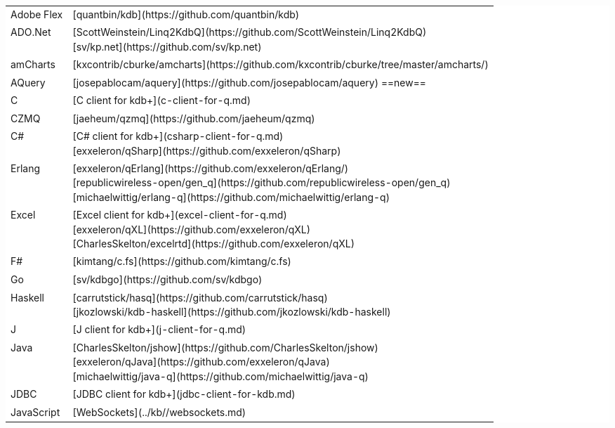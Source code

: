 <table class="kx-compact" markdown="1">
<tr><td>Adobe Flex</td><td><i class="fab fa-github"></i> [quantbin/kdb](https://github.com/quantbin/kdb)</td></tr>
<tr>
    <td>ADO.Net</td>
    <td>
<i class="fab fa-github"></i> [ScottWeinstein/Linq2KdbQ](https://github.com/ScottWeinstein/Linq2KdbQ)<br/>
<i class="fab fa-github"></i> [sv/kp.net](https://github.com/sv/kp.net)
    </td>
</tr>
<tr><td>amCharts</td><td><i class="fab fa-github"></i> [kxcontrib/cburke/amcharts](https://github.com/kxcontrib/cburke/tree/master/amcharts/)</td></tr>
<tr><td>AQuery</td><td><i class="fab fa-github"></i> [josepablocam/aquery](https://github.com/josepablocam/aquery) ==new==</td></tr>
<tr><td>C</td><td>[C client for kdb+](c-client-for-q.md)</td></tr>
<tr><td>CZMQ</td><td><i class="fab fa-github"></i> [jaeheum/qzmq](https://github.com/jaeheum/qzmq)</i></td></tr>
<tr><td>C#</td><td>[C# client for kdb+](csharp-client-for-q.md)<br/>
<i class="fab fa-github"></i> [exxeleron/qSharp](https://github.com/exxeleron/qSharp)</td></tr>
<tr>
    <td><i class="fab fa-erlang"></i> Erlang</td>
    <td>
<i class="fab fa-github"></i> [exxeleron/qErlang](https://github.com/exxeleron/qErlang/)<br/>
<i class="fab fa-github"></i> [republicwireless-open/gen_q](https://github.com/republicwireless-open/gen_q)<br/>
<i class="fab fa-github"></i> [michaelwittig/erlang-q](https://github.com/michaelwittig/erlang-q)
    </td>
</tr>
<tr>
    <td><i class="fas fa-table"></i> Excel</td>
    <td>
[Excel client for kdb+](excel-client-for-q.md)<br/>
<i class="fab fa-github"></i> [exxeleron/qXL](https://github.com/exxeleron/qXL)<br/>
<i class="fab fa-github"></i> [CharlesSkelton/excelrtd](https://github.com/exxeleron/qXL)
    </td>
</tr>
<tr><td>F#</td><td><i class="fab fa-github"></i> [kimtang/c.fs](https://github.com/kimtang/c.fs)</td></tr>
<tr><td>Go</td><td><i class="fab fa-github"></i> [sv/kdbgo](https://github.com/sv/kdbgo)</td></tr>
<tr>
    <td>Haskell</td>
    <td>
<i class="fab fa-github"></i> [carrutstick/hasq](https://github.com/carrutstick/hasq)<br/>
<i class="fab fa-github"></i> [jkozlowski/kdb-haskell](https://github.com/jkozlowski/kdb-haskell)
    </td>
</tr>
<tr><td>J</td><td>[J client for kdb+](j-client-for-q.md)</td></tr>
<tr>
    <td><i class="fab fa-java"></i> Java</td>
    <td>
<i class="fab fa-github"></i> [CharlesSkelton/jshow](https://github.com/CharlesSkelton/jshow)<br/>
<i class="fab fa-github"></i> [exxeleron/qJava](https://github.com/exxeleron/qJava)<br/>
<i class="fab fa-github"></i> [michaelwittig/java-q](https://github.com/michaelwittig/java-q)
    </td>
</tr>
<tr>
    <td>JDBC</td>
    <td>[JDBC client for kdb+](jdbc-client-for-kdb.md)</td>
</tr>
<tr>
    <td>JavaScript</td>
    <td>
[WebSockets](../kb//websockets.md)<br/>